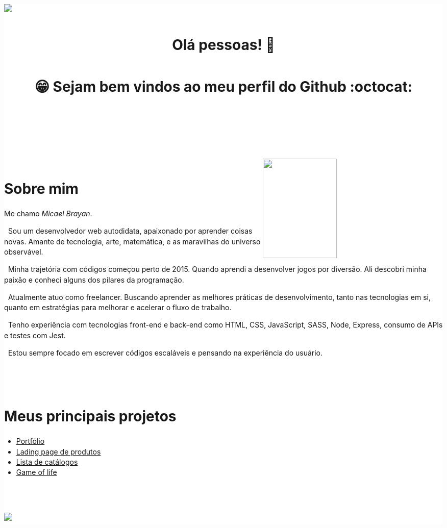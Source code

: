 <img width=100% src="https://capsule-render.vercel.app/api?type=waving&height=150&text=MBrayanS&fontSize=50&fontAlignY=40&animation=fadeIn&color=652AA8&section=header&fontColor=ece6f3"/>

<h1 align='center'> Olá pessoas! 👋<br><br> 😁 Sejam bem vindos ao meu perfil do Github :octocat:<br><br><br></h1>
<br>

<img align='right' width="41%" height="195px" src="https://github-readme-stats.vercel.app/api/top-langs/?username=MBrayanS&layout=compact&hide_border=true&custom_title=Linguagens%20utilizadas&title_color=00bfbf&text_color=00bfbf&bg_color=0d1117" />

# Sobre mim

Me chamo _Micael Brayan_.

  Sou um desenvolvedor web autodidata, apaixonado por aprender coisas novas. Amante de tecnologia, arte, matemática, e as maravilhas do universo observável.

  Minha trajetória com códigos começou perto de 2015. Quando aprendi a desenvolver jogos por diversão. Ali descobri minha paixão e conheci alguns dos pilares da programação.

  Atualmente atuo como freelancer. Buscando aprender as melhores práticas de desenvolvimento, tanto nas tecnologias em si, quanto em estratégias para melhorar e acelerar o fluxo de trabalho.

  Tenho experiência com tecnologias front-end e back-end como HTML, CSS, JavaScript, SASS, Node, Express, consumo de APIs e testes com Jest.

  Estou sempre focado em escrever códigos escaláveis e pensando na experiência do usuário.

<br><br>

# Meus principais projetos

 - [Portfólio](https://mbrayans.vercel.app/)
 - [Lading page de produtos](https://github.com/MBrayanS/Landing-page-para-venda-de-headphones)
 - [Lista de catálogos](https://github.com/MBrayanS/Minha-lista-de-catalogos)
 - [Game of life](https://github.com/MBrayanS/Game-of-life)
 
 <br><br>

<img width=100% src="https://capsule-render.vercel.app/api?type=waving&height=100&color=652AA8&section=footer"/>
